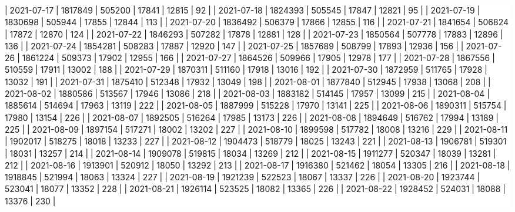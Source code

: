 | 2021-07-17 | 1817849 | 505200 | 17841 | 12815 | 92 |
| 2021-07-18 | 1824393 | 505545 | 17847 | 12821 | 95 |
| 2021-07-19 | 1830698 | 505944 | 17855 | 12844 | 113 |
| 2021-07-20 | 1836492 | 506379 | 17866 | 12855 | 116 |
| 2021-07-21 | 1841654 | 506824 | 17872 | 12870 | 124 |
| 2021-07-22 | 1846293 | 507282 | 17878 | 12881 | 128 |
| 2021-07-23 | 1850564 | 507778 | 17883 | 12896 | 136 |
| 2021-07-24 | 1854281 | 508283 | 17887 | 12920 | 147 |
| 2021-07-25 | 1857689 | 508799 | 17893 | 12936 | 156 |
| 2021-07-26 | 1861224 | 509373 | 17902 | 12955 | 166 |
| 2021-07-27 | 1864526 | 509966 | 17905 | 12978 | 177 |
| 2021-07-28 | 1867556 | 510559 | 17911 | 13002 | 188 |
| 2021-07-29 | 1870311 | 511160 | 17918 | 13016 | 192 |
| 2021-07-30 | 1872959 | 511765 | 17928 | 13032 | 191 |
| 2021-07-31 | 1875410 | 512348 | 17932 | 13049 | 198 |
| 2021-08-01 | 1877840 | 512945 | 17938 | 13068 | 208 |
| 2021-08-02 | 1880586 | 513567 | 17946 | 13086 | 218 |
| 2021-08-03 | 1883182 | 514145 | 17957 | 13099 | 215 |
| 2021-08-04 | 1885614 | 514694 | 17963 | 13119 | 222 |
| 2021-08-05 | 1887999 | 515228 | 17970 | 13141 | 225 |
| 2021-08-06 | 1890311 | 515754 | 17980 | 13154 | 226 |
| 2021-08-07 | 1892505 | 516264 | 17985 | 13173 | 226 |
| 2021-08-08 | 1894649 | 516762 | 17994 | 13189 | 225 |
| 2021-08-09 | 1897154 | 517271 | 18002 | 13202 | 227 |
| 2021-08-10 | 1899598 | 517782 | 18008 | 13216 | 229 |
| 2021-08-11 | 1902017 | 518275 | 18018 | 13233 | 227 |
| 2021-08-12 | 1904473 | 518779 | 18025 | 13243 | 221 |
| 2021-08-13 | 1906781 | 519301 | 18031 | 13257 | 214 |
| 2021-08-14 | 1909078 | 519815 | 18034 | 13269 | 212 |
| 2021-08-15 | 1911277 | 520347 | 18039 | 13281 | 212 |
| 2021-08-16 | 1913901 | 520912 | 18050 | 13292 | 213 |
| 2021-08-17 | 1916380 | 521462 | 18054 | 13305 | 216 |
| 2021-08-18 | 1918845 | 521994 | 18063 | 13324 | 227 |
| 2021-08-19 | 1921239 | 522523 | 18067 | 13337 | 226 |
| 2021-08-20 | 1923744 | 523041 | 18077 | 13352 | 228 |
| 2021-08-21 | 1926114 | 523525 | 18082 | 13365 | 226 |
| 2021-08-22 | 1928452 | 524031 | 18088 | 13376 | 230 |